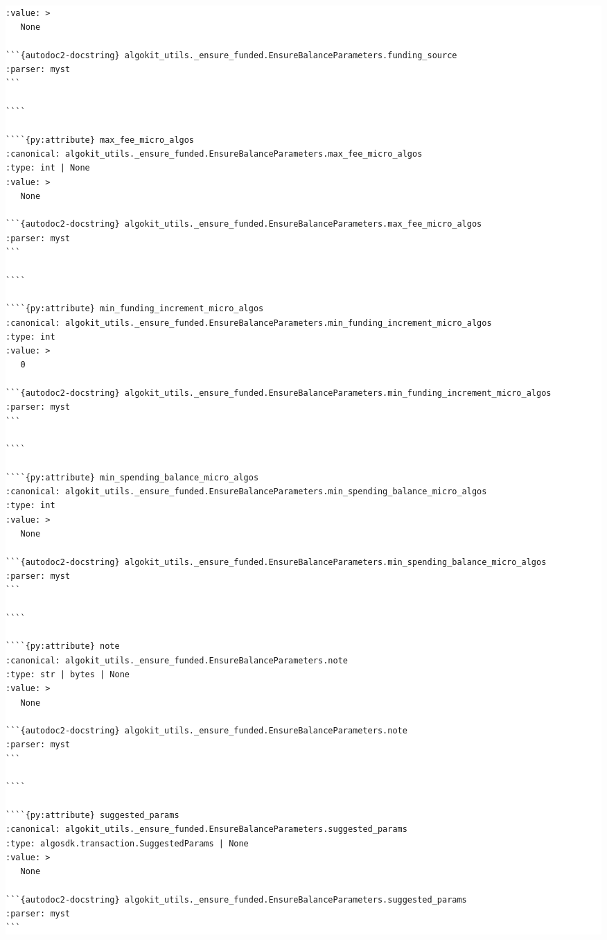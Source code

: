 `````{py:class} EnsureBalanceParameters
:value: >
   None

```{autodoc2-docstring} algokit_utils._ensure_funded.EnsureBalanceParameters.funding_source
:parser: myst
```

````

````{py:attribute} max_fee_micro_algos
:canonical: algokit_utils._ensure_funded.EnsureBalanceParameters.max_fee_micro_algos
:type: int | None
:value: >
   None

```{autodoc2-docstring} algokit_utils._ensure_funded.EnsureBalanceParameters.max_fee_micro_algos
:parser: myst
```

````

````{py:attribute} min_funding_increment_micro_algos
:canonical: algokit_utils._ensure_funded.EnsureBalanceParameters.min_funding_increment_micro_algos
:type: int
:value: >
   0

```{autodoc2-docstring} algokit_utils._ensure_funded.EnsureBalanceParameters.min_funding_increment_micro_algos
:parser: myst
```

````

````{py:attribute} min_spending_balance_micro_algos
:canonical: algokit_utils._ensure_funded.EnsureBalanceParameters.min_spending_balance_micro_algos
:type: int
:value: >
   None

```{autodoc2-docstring} algokit_utils._ensure_funded.EnsureBalanceParameters.min_spending_balance_micro_algos
:parser: myst
```

````

````{py:attribute} note
:canonical: algokit_utils._ensure_funded.EnsureBalanceParameters.note
:type: str | bytes | None
:value: >
   None

```{autodoc2-docstring} algokit_utils._ensure_funded.EnsureBalanceParameters.note
:parser: myst
```

````

````{py:attribute} suggested_params
:canonical: algokit_utils._ensure_funded.EnsureBalanceParameters.suggested_params
:type: algosdk.transaction.SuggestedParams | None
:value: >
   None

```{autodoc2-docstring} algokit_utils._ensure_funded.EnsureBalanceParameters.suggested_params
:parser: myst
```

`````